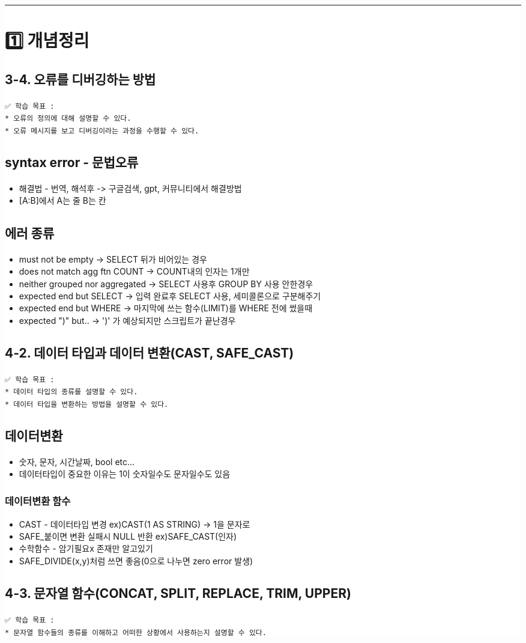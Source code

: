 

---

# 1️⃣ 개념정리

## 3-4. 오류를 디버깅하는 방법

~~~
✅ 학습 목표 :
* 오류의 정의에 대해 설명할 수 있다. 
* 오류 메시지를 보고 디버깅이라는 과정을 수행할 수 있다. 
~~~

## syntax error - 문법오류
 - 해결법 - 번역, 해석후 -> 구글검색, gpt, 커뮤니티에서 해결방법 
 - [A:B]에서 A는 줄 B는 칸
 ## 에러 종류
 - must not be empty  -> SELECT 뒤가 비어있는 경우
 - does not match agg ftn COUNT -> COUNT내의 인자는 1개만
 - neither grouped nor aggregated -> SELECT 사용후 GROUP BY 사용 안한경우
 - expected end but SELECT -> 입력 완료후 SELECT 사용, 세미콜론으로 구분해주기
 - expected end but WHERE -> 마지막에 쓰는 함수(LIMIT)를 WHERE 전에 썼을때
 - expected ")" but.. -> ')' 가 예상되지만 스크립트가 끝난경우



## 4-2. 데이터 타입과 데이터 변환(CAST, SAFE_CAST)

~~~
✅ 학습 목표 :
* 데이터 타입의 종류를 설명할 수 있다. 
* 데이터 타입을 변환하는 방법을 설명할 수 있다. 
~~~
## 데이터변환
 - 숫자, 문자, 시간날짜, bool etc...
 - 데이터타입이 중요한 이유는 1이 숫자일수도 문자일수도 있음
 ### 데이터변환 함수
 - CAST - 데이터타입 변경 ex)CAST(1 AS STRING) -> 1을 문자로
 - SAFE_붙이면 변환 실패시 NULL 반환 ex)SAFE_CAST(인자)
 - 수학함수 - 암기필요x 존재만 알고있기
 - SAFE_DIVIDE(x,y)처럼 쓰면 좋음(0으로 나누면 zero error 발생)



## 4-3. 문자열 함수(CONCAT, SPLIT, REPLACE, TRIM, UPPER)

~~~
✅ 학습 목표 :
* 문자열 함수들의 종류를 이해하고 어떠한 상황에서 사용하는지 설명할 수 있다. 
~~~
